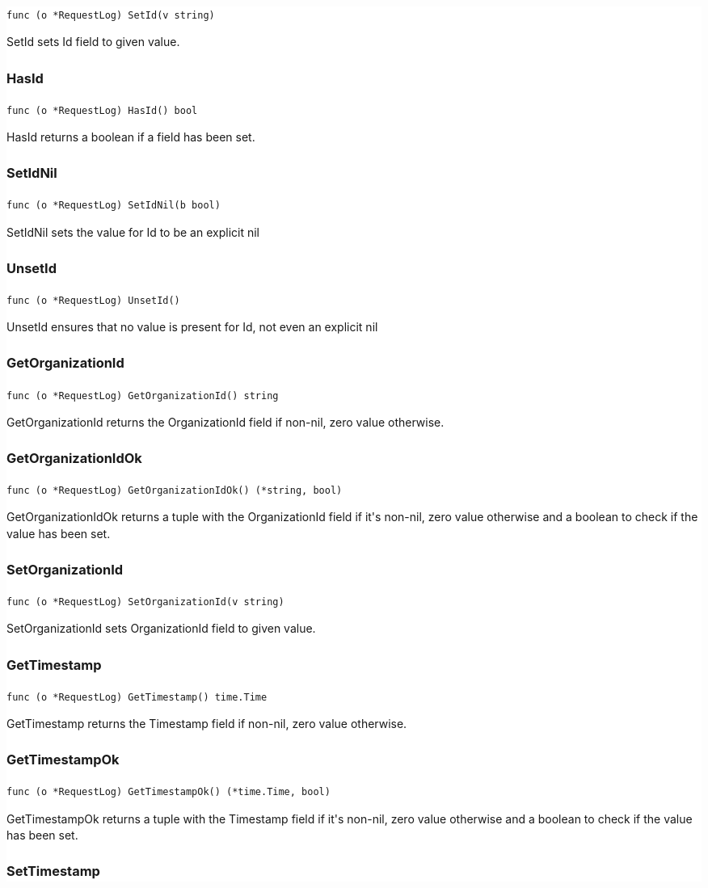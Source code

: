 `func (o *RequestLog) SetId(v string)`

SetId sets Id field to given value.

### HasId

`func (o *RequestLog) HasId() bool`

HasId returns a boolean if a field has been set.

### SetIdNil

`func (o *RequestLog) SetIdNil(b bool)`

 SetIdNil sets the value for Id to be an explicit nil

### UnsetId
`func (o *RequestLog) UnsetId()`

UnsetId ensures that no value is present for Id, not even an explicit nil
### GetOrganizationId

`func (o *RequestLog) GetOrganizationId() string`

GetOrganizationId returns the OrganizationId field if non-nil, zero value otherwise.

### GetOrganizationIdOk

`func (o *RequestLog) GetOrganizationIdOk() (*string, bool)`

GetOrganizationIdOk returns a tuple with the OrganizationId field if it's non-nil, zero value otherwise
and a boolean to check if the value has been set.

### SetOrganizationId

`func (o *RequestLog) SetOrganizationId(v string)`

SetOrganizationId sets OrganizationId field to given value.


### GetTimestamp

`func (o *RequestLog) GetTimestamp() time.Time`

GetTimestamp returns the Timestamp field if non-nil, zero value otherwise.

### GetTimestampOk

`func (o *RequestLog) GetTimestampOk() (*time.Time, bool)`

GetTimestampOk returns a tuple with the Timestamp field if it's non-nil, zero value otherwise
and a boolean to check if the value has been set.

### SetTimestamp
